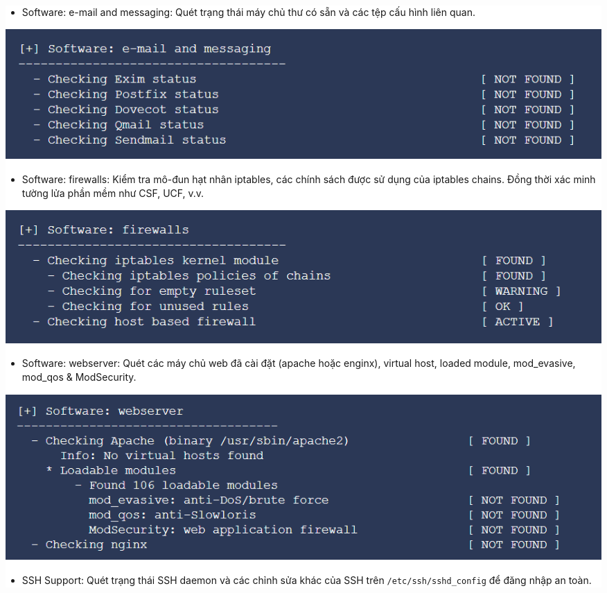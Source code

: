 - Software: e-mail and messaging: Quét trạng thái máy chủ thư có sẵn và các tệp cấu hình liên quan.

<img src="img/17.png">

- Software: firewalls: Kiểm tra mô-đun hạt nhân iptables, các chính sách được sử dụng của iptables chains. Đồng thời xác minh tường lửa phần mềm như CSF, UCF, v.v.

<img src="img/18.png">

- Software: webserver: Quét các máy chủ web đã cài đặt (apache hoặc enginx), virtual host, loaded module, mod_evasive, mod_qos & ModSecurity.

<img src="img/19.png">

- SSH Support: Quét trạng thái SSH daemon và các chỉnh sửa khác của SSH trên `/etc/ssh/sshd_config` để đăng nhập an toàn.
